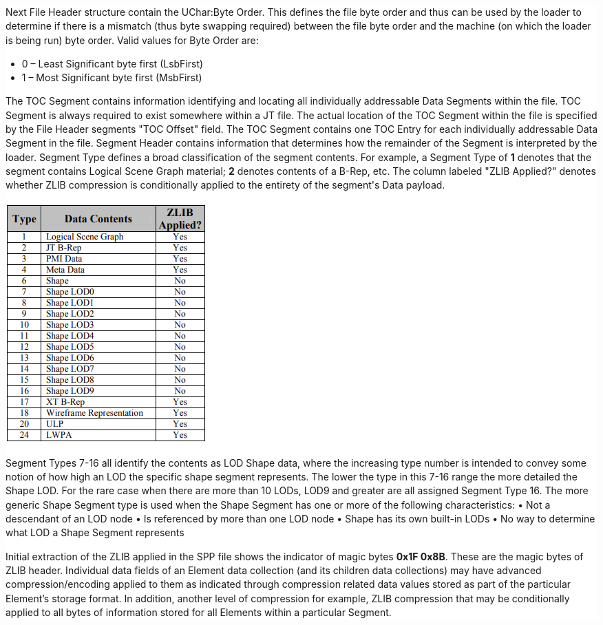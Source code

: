 Next File Header structure contain the UChar:Byte Order. This defines the file byte order and thus can be used by the loader to determine if there is a mismatch (thus byte swapping required) between the file byte order and the machine (on which the loader is being run) byte order. Valid values for Byte Order are: 
- 0 – Least Significant byte first (LsbFirst) 
- 1 – Most Significant byte first (MsbFirst)

The TOC Segment contains information identifying and locating all individually addressable Data Segments within the file.  TOC Segment is always required to exist somewhere within a JT file. The actual location of the TOC Segment within the file is specified by the File Header segments "TOC Offset" field. The TOC Segment contains one TOC Entry for each individually addressable Data Segment in the file. Segment Header contains information that determines how the remainder of the Segment is interpreted by the loader. Segment Type defines a broad classification of the segment contents. For example, a Segment Type of **1** denotes that the segment contains Logical Scene Graph material; **2** denotes contents of a B-Rep, etc. The column labeled "ZLIB Applied?" denotes whether ZLIB compression is conditionally applied to the entirety of the segment's Data payload.

![9](https://raw.githubusercontent.com/nafiez/nlabs.github.io/master/images/Picture9.png)

Segment Types 7-16 all identify the contents as LOD Shape data, where the increasing type number is intended to convey some notion of how high an LOD the specific shape segment represents. The lower the type in this 7-16 range the more detailed the Shape LOD. For the rare case when there are more than 10 LODs, LOD9 and greater are all assigned Segment Type 16. The more generic Shape Segment type is used when the Shape Segment has one or more of the following characteristics: 
•	Not a descendant of an LOD node
•	Is referenced by more than one LOD node
•	Shape has its own built-in LODs
•	No way to determine what LOD a Shape Segment represents

Initial extraction of the ZLIB applied in the SPP file shows the indicator of magic bytes **0x1F 0x8B**. These are the magic bytes of ZLIB header. Individual data fields of an Element data collection (and its children data collections) may have advanced compression/encoding applied to them as indicated through compression related data values stored as part of the particular Element’s storage format. In addition, another level of compression for example, ZLIB compression that may be conditionally applied to all bytes of information stored for all Elements within a particular Segment.
